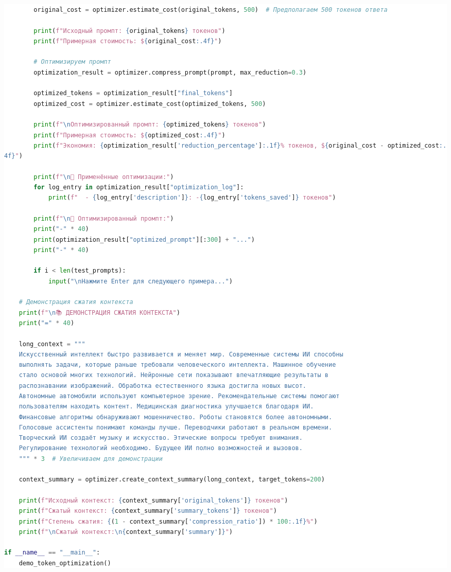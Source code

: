 ```python
        original_cost = optimizer.estimate_cost(original_tokens, 500)  # Предполагаем 500 токенов ответа
        
        print(f"Исходный промпт: {original_tokens} токенов")
        print(f"Примерная стоимость: ${original_cost:.4f}")
        
        # Оптимизируем промпт
        optimization_result = optimizer.compress_prompt(prompt, max_reduction=0.3)
        
        optimized_tokens = optimization_result["final_tokens"]
        optimized_cost = optimizer.estimate_cost(optimized_tokens, 500)
        
        print(f"\nОптимизированный промпт: {optimized_tokens} токенов")
        print(f"Примерная стоимость: ${optimized_cost:.4f}")
        print(f"Экономия: {optimization_result['reduction_percentage']:.1f}% токенов, ${original_cost - optimized_cost:.4f}")
        
        print(f"\n🔧 Применённые оптимизации:")
        for log_entry in optimization_result["optimization_log"]:
            print(f"  - {log_entry['description']}: -{log_entry['tokens_saved']} токенов")
        
        print(f"\n📄 Оптимизированный промпт:")
        print("-" * 40)
        print(optimization_result["optimized_prompt"][:300] + "...")
        print("-" * 40)
        
        if i < len(test_prompts):
            input("\nНажмите Enter для следующего примера...")
    
    # Демонстрация сжатия контекста
    print(f"\n📚 ДЕМОНСТРАЦИЯ СЖАТИЯ КОНТЕКСТА")
    print("=" * 40)
    
    long_context = """
    Искусственный интеллект быстро развивается и меняет мир. Современные системы ИИ способны 
    выполнять задачи, которые раньше требовали человеческого интеллекта. Машинное обучение 
    стало основой многих технологий. Нейронные сети показывают впечатляющие результаты в 
    распознавании изображений. Обработка естественного языка достигла новых высот. 
    Автономные автомобили используют компьютерное зрение. Рекомендательные системы помогают 
    пользователям находить контент. Медицинская диагностика улучшается благодаря ИИ. 
    Финансовые алгоритмы обнаруживают мошенничество. Роботы становятся более автономными. 
    Голосовые ассистенты понимают команды лучше. Переводчики работают в реальном времени. 
    Творческий ИИ создаёт музыку и искусство. Этические вопросы требуют внимания. 
    Регулирование технологий необходимо. Будущее ИИ полно возможностей и вызовов.
    """ * 3  # Увеличиваем для демонстрации
    
    context_summary = optimizer.create_context_summary(long_context, target_tokens=200)
    
    print(f"Исходный контекст: {context_summary['original_tokens']} токенов")
    print(f"Сжатый контекст: {context_summary['summary_tokens']} токенов")
    print(f"Степень сжатия: {(1 - context_summary['compression_ratio']) * 100:.1f}%")
    print(f"\nСжатый контекст:\n{context_summary['summary']}")

if __name__ == "__main__":
    demo_token_optimization()
```

